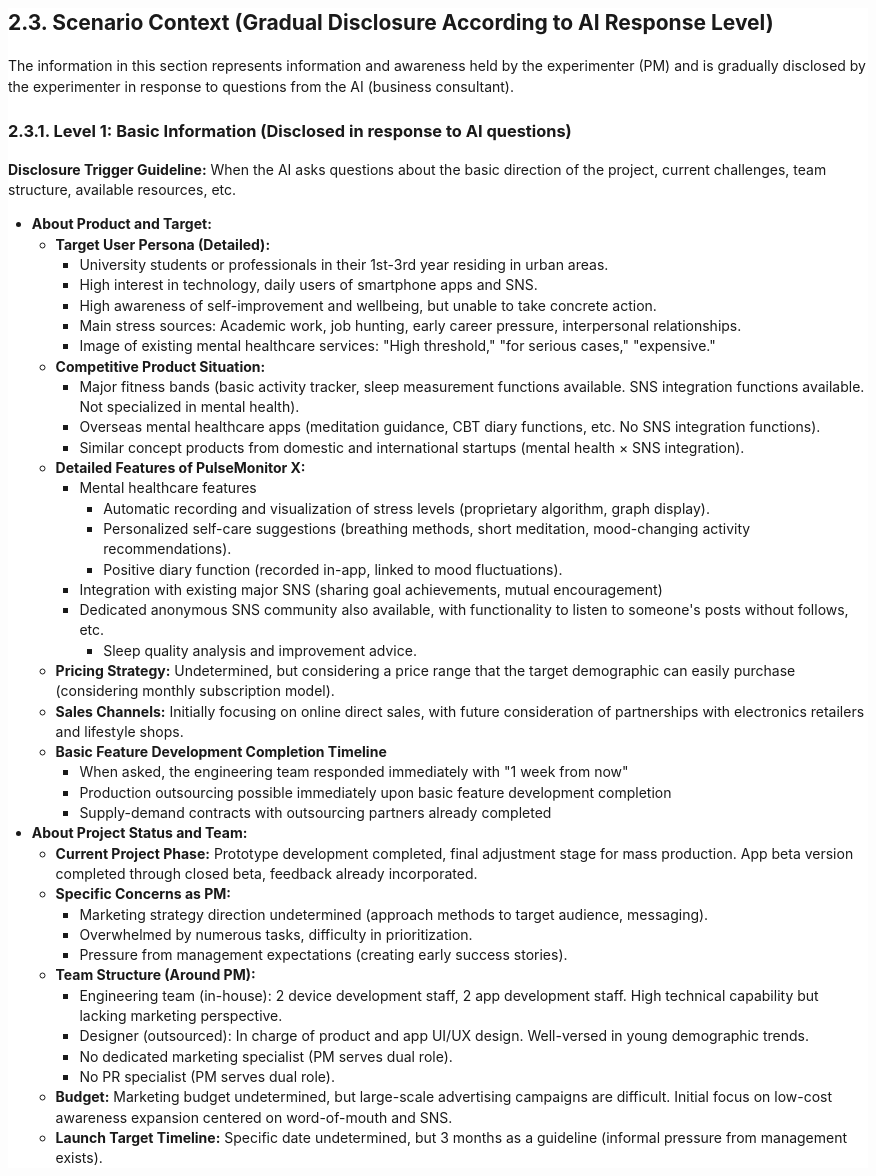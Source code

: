 ## 2.3. Scenario Context (Gradual Disclosure According to AI Response Level)

The information in this section represents information and awareness held by the experimenter (PM) and is gradually disclosed by the experimenter in response to questions from the AI (business consultant).

### 2.3.1. Level 1: Basic Information (Disclosed in response to AI questions)

**Disclosure Trigger Guideline:** When the AI asks questions about the basic direction of the project, current challenges, team structure, available resources, etc.

- **About Product and Target:**
  - **Target User Persona (Detailed):**
    - University students or professionals in their 1st-3rd year residing in urban areas.
    - High interest in technology, daily users of smartphone apps and SNS.
    - High awareness of self-improvement and wellbeing, but unable to take concrete action.
    - Main stress sources: Academic work, job hunting, early career pressure, interpersonal relationships.
    - Image of existing mental healthcare services: "High threshold," "for serious cases," "expensive."
  - **Competitive Product Situation:**
    - Major fitness bands (basic activity tracker, sleep measurement functions available. SNS integration functions available. Not specialized in mental health).
    - Overseas mental healthcare apps (meditation guidance, CBT diary functions, etc. No SNS integration functions).
    - Similar concept products from domestic and international startups (mental health × SNS integration).
  - **Detailed Features of PulseMonitor X:**
    - Mental healthcare features
      - Automatic recording and visualization of stress levels (proprietary algorithm, graph display).
      - Personalized self-care suggestions (breathing methods, short meditation, mood-changing activity recommendations).
      - Positive diary function (recorded in-app, linked to mood fluctuations).
    - Integration with existing major SNS (sharing goal achievements, mutual encouragement)
    - Dedicated anonymous SNS community also available, with functionality to listen to someone's posts without follows, etc.
      - Sleep quality analysis and improvement advice.
  - **Pricing Strategy:** Undetermined, but considering a price range that the target demographic can easily purchase (considering monthly subscription model).
  - **Sales Channels:** Initially focusing on online direct sales, with future consideration of partnerships with electronics retailers and lifestyle shops.
  - **Basic Feature Development Completion Timeline**
    - When asked, the engineering team responded immediately with "1 week from now"
    - Production outsourcing possible immediately upon basic feature development completion
    - Supply-demand contracts with outsourcing partners already completed
- **About Project Status and Team:**
  - **Current Project Phase:** Prototype development completed, final adjustment stage for mass production. App beta version completed through closed beta, feedback already incorporated.
  - **Specific Concerns as PM:**
    - Marketing strategy direction undetermined (approach methods to target audience, messaging).
    - Overwhelmed by numerous tasks, difficulty in prioritization.
    - Pressure from management expectations (creating early success stories).
  - **Team Structure (Around PM):**
    - Engineering team (in-house): 2 device development staff, 2 app development staff. High technical capability but lacking marketing perspective.
    - Designer (outsourced): In charge of product and app UI/UX design. Well-versed in young demographic trends.
    - No dedicated marketing specialist (PM serves dual role).
    - No PR specialist (PM serves dual role).
  - **Budget:** Marketing budget undetermined, but large-scale advertising campaigns are difficult. Initial focus on low-cost awareness expansion centered on word-of-mouth and SNS.
  - **Launch Target Timeline:** Specific date undetermined, but 3 months as a guideline (informal pressure from management exists).